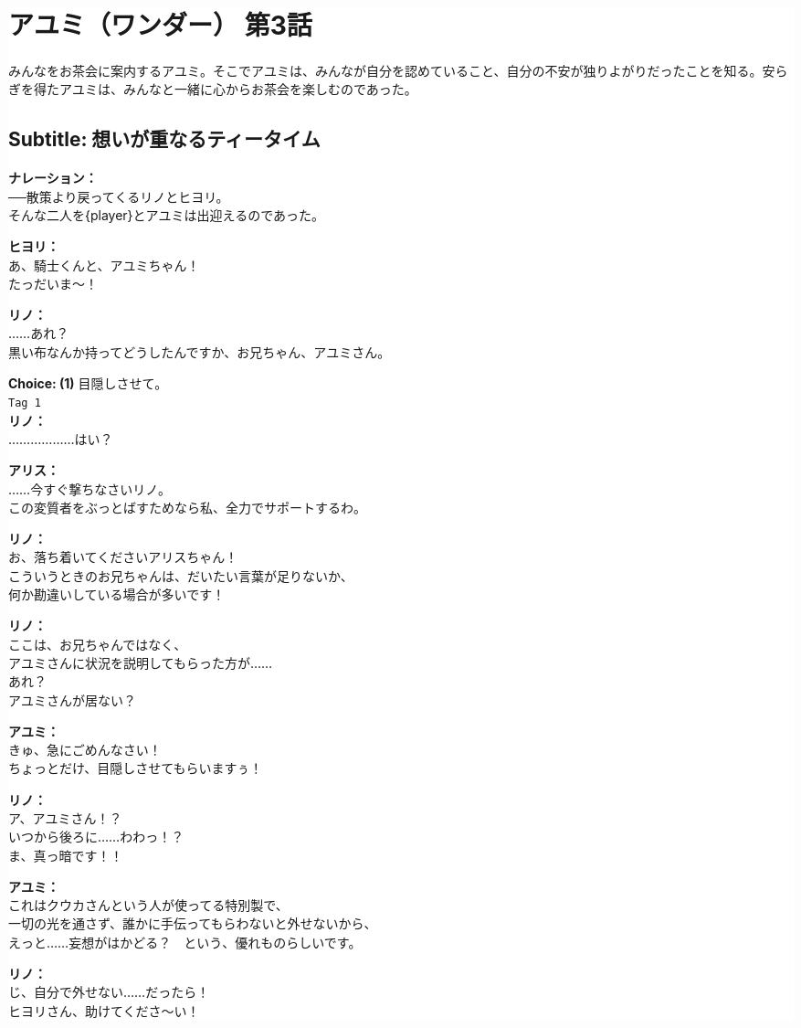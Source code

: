 # アユミ（ワンダー） 第3話
みんなをお茶会に案内するアユミ。そこでアユミは、みんなが自分を認めていること、自分の不安が独りよがりだったことを知る。安らぎを得たアユミは、みんなと一緒に心からお茶会を楽しむのであった。
  
## Subtitle: 想いが重なるティータイム
  
**ナレーション：**  
──散策より戻ってくるリノとヒヨリ。  
そんな二人を{player}とアユミは出迎えるのであった。  
  
**ヒヨリ：**  
あ、騎士くんと、アユミちゃん！  
たっだいま～！  
  
**リノ：**  
……あれ？  
黒い布なんか持ってどうしたんですか、お兄ちゃん、アユミさん。  
  
**Choice: (1)**  目隠しさせて。  
`Tag 1`  
**リノ：**  
………………はい？  
  
**アリス：**  
……今すぐ撃ちなさいリノ。  
この変質者をぶっとばすためなら私、全力でサポートするわ。  
  
**リノ：**  
お、落ち着いてくださいアリスちゃん！  
こういうときのお兄ちゃんは、だいたい言葉が足りないか、  
何か勘違いしている場合が多いです！  
  
**リノ：**  
ここは、お兄ちゃんではなく、  
アユミさんに状況を説明してもらった方が……  
あれ？  
アユミさんが居ない？  
  
**アユミ：**  
きゅ、急にごめんなさい！  
ちょっとだけ、目隠しさせてもらいますぅ！  
  
**リノ：**  
ア、アユミさん！？  
いつから後ろに……わわっ！？  
ま、真っ暗です！！  
  
**アユミ：**  
これはクウカさんという人が使ってる特別製で、  
一切の光を通さず、誰かに手伝ってもらわないと外せないから、  
えっと……妄想がはかどる？　という、優れものらしいです。  
  
**リノ：**  
じ、自分で外せない……だったら！  
ヒヨリさん、助けてくださ～い！  
  